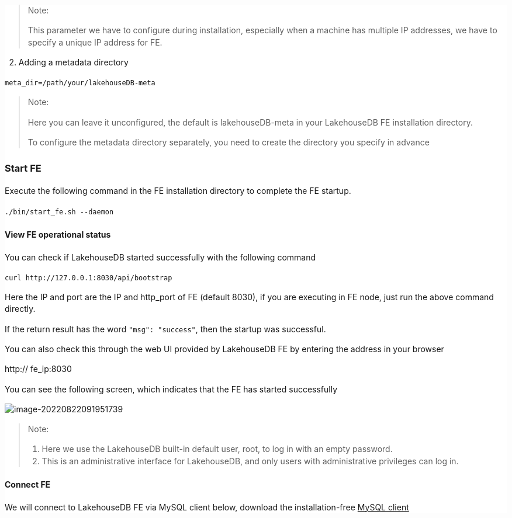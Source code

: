 >Note: 
>
>This parameter we have to configure during installation, especially when a machine has multiple IP addresses, we have to specify a unique IP address for FE.

2. Adding a metadata directory

```
meta_dir=/path/your/lakehouseDB-meta
```

>Note: 
>
>Here you can leave it unconfigured, the default is lakehouseDB-meta in your LakehouseDB FE installation directory.
>
>To configure the metadata directory separately, you need to create the directory you specify in advance

### Start FE 

Execute the following command in the FE installation directory to complete the FE startup.

```
./bin/start_fe.sh --daemon
```

#### View FE operational status

You can check if LakehouseDB started successfully with the following command

```
curl http://127.0.0.1:8030/api/bootstrap
```

Here the IP and port are the IP and http_port of FE (default 8030), if you are executing in FE node, just run the above command directly.

If the return result has the word `"msg": "success"`, then the startup was successful.

You can also check this through the web UI provided by LakehouseDB FE by entering the address in your browser

http:// fe_ip:8030

You can see the following screen, which indicates that the FE has started successfully

![image-20220822091951739](/images/image-20220822091951739.png)

>Note: 
>
>1. Here we use the LakehouseDB built-in default user, root, to log in with an empty password.
>2. This is an administrative interface for LakehouseDB, and only users with administrative privileges can log in.

#### Connect FE

We will connect to LakehouseDB FE via MySQL client below, download the installation-free [MySQL client](https://lakehouseDB-build-hk.oss-cn-hongkong.aliyuncs.com/mysql-client/mysql-5.7.22-linux-glibc2.12-x86_64.tar.gz)
